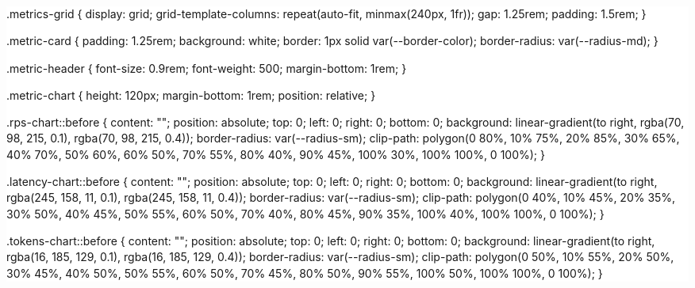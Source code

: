 .metrics-grid {
  display: grid;
  grid-template-columns: repeat(auto-fit, minmax(240px, 1fr));
  gap: 1.25rem;
  padding: 1.5rem;
}

.metric-card {
  padding: 1.25rem;
  background: white;
  border: 1px solid var(--border-color);
  border-radius: var(--radius-md);
}

.metric-header {
  font-size: 0.9rem;
  font-weight: 500;
  margin-bottom: 1rem;
}

.metric-chart {
  height: 120px;
  margin-bottom: 1rem;
  position: relative;
}

.rps-chart::before {
  content: "";
  position: absolute;
  top: 0;
  left: 0;
  right: 0;
  bottom: 0;
  background: linear-gradient(to right, rgba(70, 98, 215, 0.1), rgba(70, 98, 215, 0.4));
  border-radius: var(--radius-sm);
  clip-path: polygon(0 80%, 10% 75%, 20% 85%, 30% 65%, 40% 70%, 50% 60%, 60% 50%, 70% 55%, 80% 40%, 90% 45%, 100% 30%, 100% 100%, 0 100%);
}

.latency-chart::before {
  content: "";
  position: absolute;
  top: 0;
  left: 0;
  right: 0;
  bottom: 0;
  background: linear-gradient(to right, rgba(245, 158, 11, 0.1), rgba(245, 158, 11, 0.4));
  border-radius: var(--radius-sm);
  clip-path: polygon(0 40%, 10% 45%, 20% 35%, 30% 50%, 40% 45%, 50% 55%, 60% 50%, 70% 40%, 80% 45%, 90% 35%, 100% 40%, 100% 100%, 0 100%);
}

.tokens-chart::before {
  content: "";
  position: absolute;
  top: 0;
  left: 0;
  right: 0;
  bottom: 0;
  background: linear-gradient(to right, rgba(16, 185, 129, 0.1), rgba(16, 185, 129, 0.4));
  border-radius: var(--radius-sm);
  clip-path: polygon(0 50%, 10% 55%, 20% 50%, 30% 45%, 40% 50%, 50% 55%, 60% 50%, 70% 45%, 80% 50%, 90% 55%, 100% 50%, 100% 100%, 0 100%);
}
